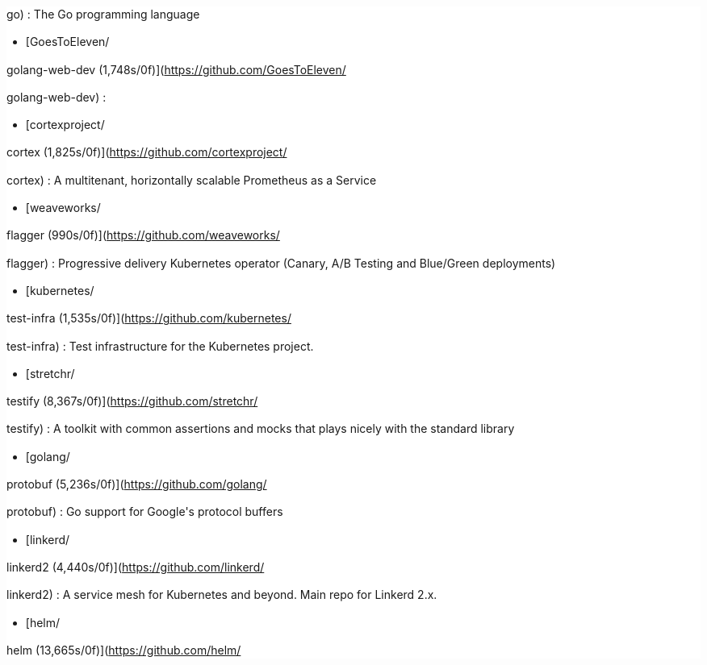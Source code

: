 

go) : The Go programming language
* [GoesToEleven/



golang-web-dev (1,748s/0f)](https://github.com/GoesToEleven/



golang-web-dev) : 
* [cortexproject/



cortex (1,825s/0f)](https://github.com/cortexproject/



cortex) : A multitenant, horizontally scalable Prometheus as a Service
* [weaveworks/



flagger (990s/0f)](https://github.com/weaveworks/



flagger) : Progressive delivery Kubernetes operator (Canary, A/B Testing and Blue/Green deployments)
* [kubernetes/



test-infra (1,535s/0f)](https://github.com/kubernetes/



test-infra) : Test infrastructure for the Kubernetes project.
* [stretchr/



testify (8,367s/0f)](https://github.com/stretchr/



testify) : A toolkit with common assertions and mocks that plays nicely with the standard library
* [golang/



protobuf (5,236s/0f)](https://github.com/golang/



protobuf) : Go support for Google's protocol buffers
* [linkerd/



linkerd2 (4,440s/0f)](https://github.com/linkerd/



linkerd2) : A service mesh for Kubernetes and beyond. Main repo for Linkerd 2.x.
* [helm/



helm (13,665s/0f)](https://github.com/helm/
